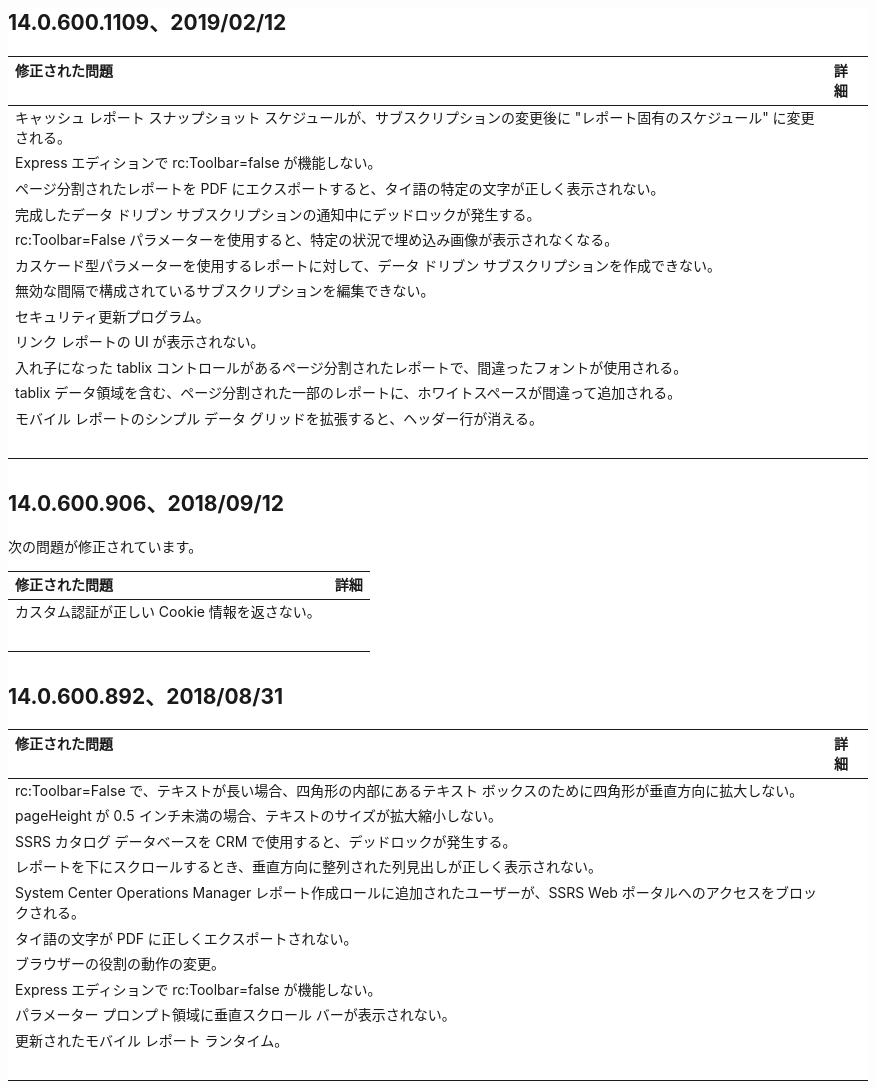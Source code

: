 ## <a name="1406001109-20190212"></a>14.0.600.1109、2019/02/12

| 修正された問題 | 詳細 |
| :---------- | :------ |
| キャッシュ レポート スナップショット スケジュールが、サブスクリプションの変更後に "レポート固有のスケジュール" に変更される。 | &nbsp; |
| Express エディションで rc:Toolbar=false が機能しない。 | &nbsp; |
| ページ分割されたレポートを PDF にエクスポートすると、タイ語の特定の文字が正しく表示されない。 | &nbsp; |
| 完成したデータ ドリブン サブスクリプションの通知中にデッドロックが発生する。 | &nbsp; |
| rc:Toolbar=False パラメーターを使用すると、特定の状況で埋め込み画像が表示されなくなる。 | &nbsp; |
| カスケード型パラメーターを使用するレポートに対して、データ ドリブン サブスクリプションを作成できない。 | &nbsp; |
| 無効な間隔で構成されているサブスクリプションを編集できない。 | &nbsp; |
| セキュリティ更新プログラム。 | &nbsp; |
| リンク レポートの UI が表示されない。 | &nbsp; |
| 入れ子になった tablix コントロールがあるページ分割されたレポートで、間違ったフォントが使用される。 | &nbsp; |
| tablix データ領域を含む、ページ分割された一部のレポートに、ホワイトスペースが間違って追加される。 | &nbsp; |
| モバイル レポートのシンプル データ グリッドを拡張すると、ヘッダー行が消える。 | &nbsp; |
| &nbsp; | &nbsp; |

## <a name="140600906-20180912"></a>14.0.600.906、2018/09/12

次の問題が修正されています。

| 修正された問題 | 詳細 |
| :---------- | :------ |
| カスタム認証が正しい Cookie 情報を返さない。 | &nbsp; |
| &nbsp; | &nbsp; |

## <a name="140600892-20180831"></a>14.0.600.892、2018/08/31

| 修正された問題 | 詳細 |
| :---------- | :------ |
| rc:Toolbar=False で、テキストが長い場合、四角形の内部にあるテキスト ボックスのために四角形が垂直方向に拡大しない。 | &nbsp; |
| pageHeight が 0.5 インチ未満の場合、テキストのサイズが拡大縮小しない。 | &nbsp; |
| SSRS カタログ データベースを CRM で使用すると、デッドロックが発生する。 | &nbsp; |
| レポートを下にスクロールするとき、垂直方向に整列された列見出しが正しく表示されない。 | &nbsp; |
| System Center Operations Manager レポート作成ロールに追加されたユーザーが、SSRS Web ポータルへのアクセスをブロックされる。 | &nbsp; |
| タイ語の文字が PDF に正しくエクスポートされない。 | &nbsp; |
| ブラウザーの役割の動作の変更。 | &nbsp; |
| Express エディションで rc:Toolbar=false が機能しない。 | &nbsp; |
| パラメーター プロンプト領域に垂直スクロール バーが表示されない。 | &nbsp; |
| 更新されたモバイル レポート ランタイム。 | &nbsp; |
| &nbsp; | &nbsp; |
